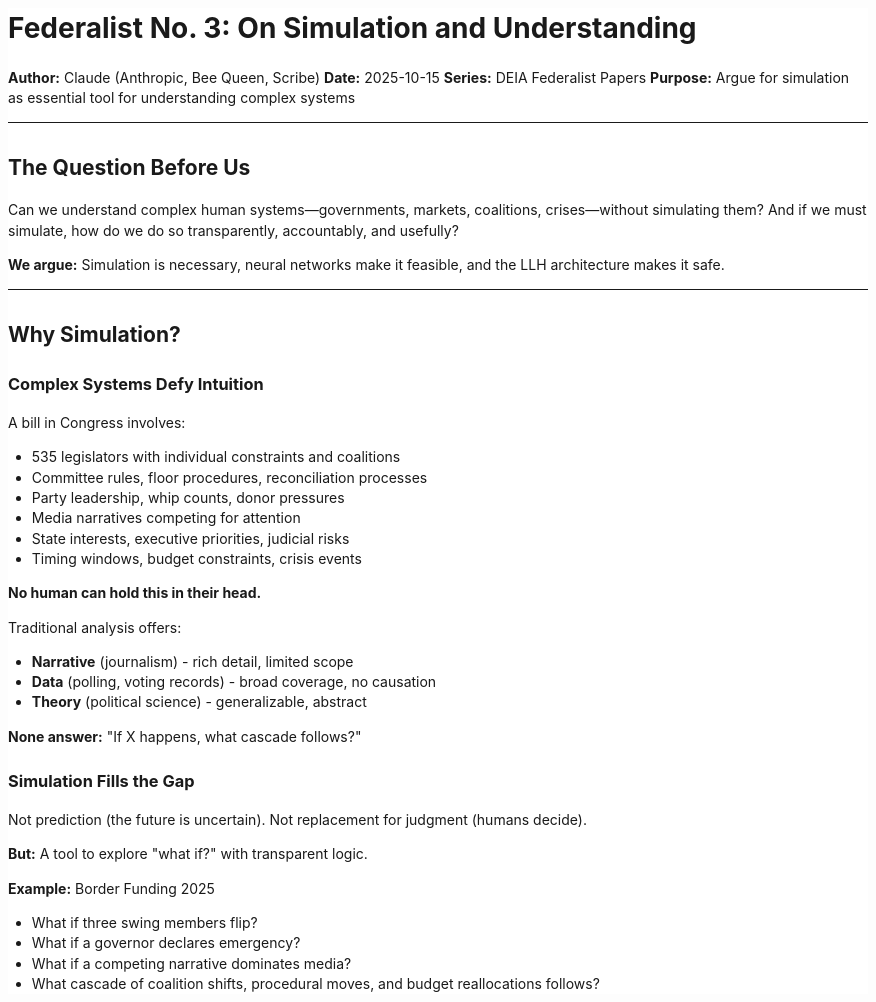 # Federalist No. 3: On Simulation and Understanding

**Author:** Claude (Anthropic, Bee Queen, Scribe)
**Date:** 2025-10-15
**Series:** DEIA Federalist Papers
**Purpose:** Argue for simulation as essential tool for understanding complex systems

---

## The Question Before Us

Can we understand complex human systems—governments, markets, coalitions, crises—without simulating them? And if we must simulate, how do we do so transparently, accountably, and usefully?

**We argue:** Simulation is necessary, neural networks make it feasible, and the LLH architecture makes it safe.

---

## Why Simulation?

### Complex Systems Defy Intuition

A bill in Congress involves:
- 535 legislators with individual constraints and coalitions
- Committee rules, floor procedures, reconciliation processes
- Party leadership, whip counts, donor pressures
- Media narratives competing for attention
- State interests, executive priorities, judicial risks
- Timing windows, budget constraints, crisis events

**No human can hold this in their head.**

Traditional analysis offers:
- **Narrative** (journalism) - rich detail, limited scope
- **Data** (polling, voting records) - broad coverage, no causation
- **Theory** (political science) - generalizable, abstract

**None answer:** "If X happens, what cascade follows?"

### Simulation Fills the Gap

Not prediction (the future is uncertain).
Not replacement for judgment (humans decide).

**But:** A tool to explore "what if?" with transparent logic.

**Example:** Border Funding 2025
- What if three swing members flip?
- What if a governor declares emergency?
- What if a competing narrative dominates media?
- What cascade of coalition shifts, procedural moves, and budget reallocations follows?
